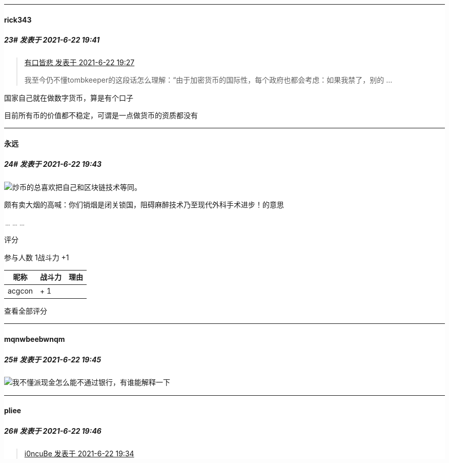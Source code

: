 *****

####  rick343  
##### 23#       发表于 2021-6-22 19:41


<blockquote><a href="httphttps://bbs.saraba1st.com/2b/forum.php?mod=redirect&amp;goto=findpost&amp;pid=51701029&amp;ptid=2011375" target="_blank">有口皆悲 发表于 2021-6-22 19:27</a>

我至今仍不懂tombkeeper的这段话怎么理解：“由于加密货币的国际性，每个政府也都会考虑：如果我禁了，别的 ...</blockquote>
国家自己就在做数字货币，算是有个口子

目前所有币的价值都不稳定，可谓是一点做货币的资质都没有


*****

####  永远  
##### 24#       发表于 2021-6-22 19:43


<img src="https://static.saraba1st.com/image/smiley/face2017/048.png" referrerpolicy="no-referrer">炒币的总喜欢把自己和区块链技术等同。

颇有卖大烟的高喊：你们销烟是闭关锁国，阻碍麻醉技术乃至现代外科手术进步！的意思


﹍﹍﹍

评分


 参与人数 1战斗力 +1

|昵称|战斗力|理由|
|----|---|---|
| acgcon| + 1||


查看全部评分


*****

####  mqnwbeebwnqm  
##### 25#       发表于 2021-6-22 19:45


<img src="https://static.saraba1st.com/image/smiley/face2017/001.png" referrerpolicy="no-referrer">我不懂派现金怎么能不通过银行，有谁能解释一下


*****

####  pliee  
##### 26#       发表于 2021-6-22 19:46


<blockquote><a href="httphttps://bbs.saraba1st.com/2b/forum.php?mod=redirect&amp;goto=findpost&amp;pid=51701113&amp;ptid=2011375" target="_blank">i0ncuBe 发表于 2021-6-22 19:34</a>
